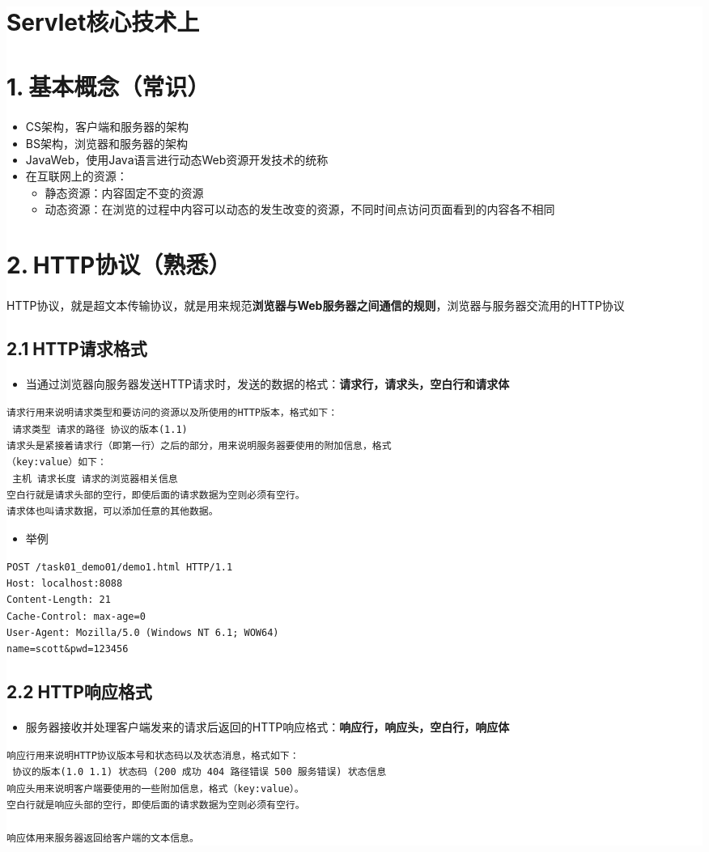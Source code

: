 # Servlet核心技术上

# 1. 基本概念（常识）

* CS架构，客户端和服务器的架构
* BS架构，浏览器和服务器的架构
* JavaWeb，使用Java语言进行动态Web资源开发技术的统称
* 在互联网上的资源：
  * 静态资源：内容固定不变的资源
  * 动态资源：在浏览的过程中内容可以动态的发生改变的资源，不同时间点访问页面看到的内容各不相同



# 2. HTTP协议（熟悉）

HTTP协议，就是超文本传输协议，就是用来规范**浏览器与Web服务器之间通信的规则**，浏览器与服务器交流用的HTTP协议



## 2.1 HTTP请求格式

* 当通过浏览器向服务器发送HTTP请求时，发送的数据的格式：**请求行，请求头，空白行和请求体**

```
请求行用来说明请求类型和要访问的资源以及所使用的HTTP版本，格式如下：
 请求类型 请求的路径 协议的版本(1.1)
请求头是紧接着请求行（即第一行）之后的部分，用来说明服务器要使用的附加信息，格式
（key:value）如下：
 主机 请求长度 请求的浏览器相关信息
空白行就是请求头部的空行，即使后面的请求数据为空则必须有空行。
请求体也叫请求数据，可以添加任意的其他数据。
```

* 举例

```
POST /task01_demo01/demo1.html HTTP/1.1
Host: localhost:8088
Content-Length: 21
Cache-Control: max-age=0
User-Agent: Mozilla/5.0 (Windows NT 6.1; WOW64)
name=scott&pwd=123456
```



## 2.2 HTTP响应格式

* 服务器接收并处理客户端发来的请求后返回的HTTP响应格式：**响应行，响应头，空白行，响应体**

```
响应行用来说明HTTP协议版本号和状态码以及状态消息，格式如下：
 协议的版本(1.0 1.1) 状态码 (200 成功 404 路径错误 500 服务错误) 状态信息
响应头用来说明客户端要使用的一些附加信息，格式（key:value）。
空白行就是响应头部的空行，即使后面的请求数据为空则必须有空行。
 
响应体用来服务器返回给客户端的文本信息。 
```
